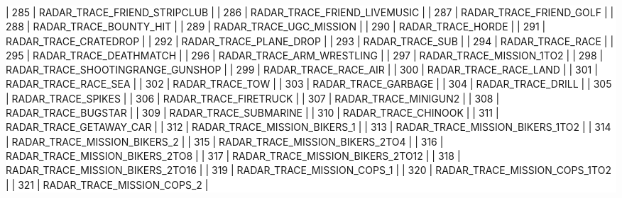 | 285 | RADAR_TRACE_FRIEND_STRIPCLUB |
| 286 | RADAR_TRACE_FRIEND_LIVEMUSIC |
| 287 | RADAR_TRACE_FRIEND_GOLF |
| 288 | RADAR_TRACE_BOUNTY_HIT |
| 289 | RADAR_TRACE_UGC_MISSION |
| 290 | RADAR_TRACE_HORDE |
| 291 | RADAR_TRACE_CRATEDROP |
| 292 | RADAR_TRACE_PLANE_DROP |
| 293 | RADAR_TRACE_SUB |
| 294 | RADAR_TRACE_RACE |
| 295 | RADAR_TRACE_DEATHMATCH |
| 296 | RADAR_TRACE_ARM_WRESTLING |
| 297 | RADAR_TRACE_MISSION_1TO2 |
| 298 | RADAR_TRACE_SHOOTINGRANGE_GUNSHOP |
| 299 | RADAR_TRACE_RACE_AIR |
| 300 | RADAR_TRACE_RACE_LAND |
| 301 | RADAR_TRACE_RACE_SEA |
| 302 | RADAR_TRACE_TOW |
| 303 | RADAR_TRACE_GARBAGE |
| 304 | RADAR_TRACE_DRILL |
| 305 | RADAR_TRACE_SPIKES |
| 306 | RADAR_TRACE_FIRETRUCK |
| 307 | RADAR_TRACE_MINIGUN2 |
| 308 | RADAR_TRACE_BUGSTAR |
| 309 | RADAR_TRACE_SUBMARINE |
| 310 | RADAR_TRACE_CHINOOK |
| 311 | RADAR_TRACE_GETAWAY_CAR |
| 312 | RADAR_TRACE_MISSION_BIKERS_1 |
| 313 | RADAR_TRACE_MISSION_BIKERS_1TO2 |
| 314 | RADAR_TRACE_MISSION_BIKERS_2 |
| 315 | RADAR_TRACE_MISSION_BIKERS_2TO4 |
| 316 | RADAR_TRACE_MISSION_BIKERS_2TO8 |
| 317 | RADAR_TRACE_MISSION_BIKERS_2TO12 |
| 318 | RADAR_TRACE_MISSION_BIKERS_2TO16 |
| 319 | RADAR_TRACE_MISSION_COPS_1 |
| 320 | RADAR_TRACE_MISSION_COPS_1TO2 |
| 321 | RADAR_TRACE_MISSION_COPS_2 |